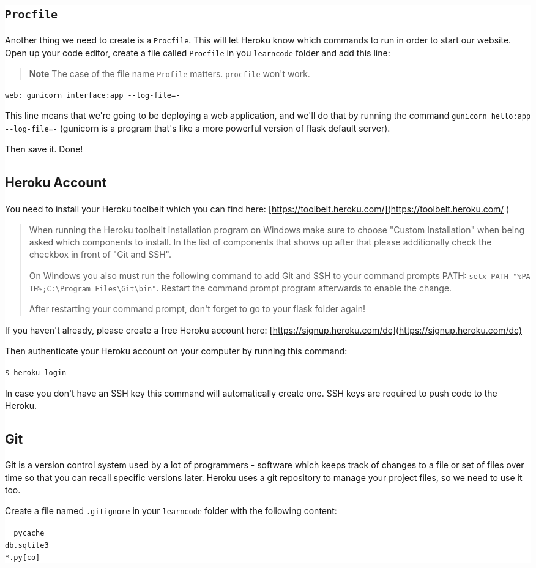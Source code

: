 ## `Procfile`

Another thing we need to create is a `Procfile`. This will let Heroku know which commands to run in order to start our website. Open up your code editor, create a file called `Procfile` in you `learncode` folder and add this line:

> **Note** The case of the file name `Profile` matters. `procfile` won't work.

```
web: gunicorn interface:app --log-file=-
```

This line means that we're going to be deploying a web application, and we'll do that by running the command `gunicorn hello:app --log-file=-` (gunicorn is a program that's like a more powerful version of flask default server).

Then save it. Done!

## Heroku Account

You need to install your Heroku toolbelt which you can find here: [https://toolbelt.heroku.com/](https://toolbelt.heroku.com/
)

> When running the Heroku toolbelt installation program on Windows make sure to choose "Custom Installation" when being asked which components to install. In the list of components that shows up after that please additionally check the checkbox in front of "Git and SSH".
>
>On Windows you also must run the following command to add Git and SSH to your command prompts PATH: `setx PATH "%PATH%;C:\Program Files\Git\bin"`. Restart the command prompt program afterwards to enable the change.
>
> After restarting your command prompt, don't forget to go to your flask folder again!

If you haven't already, please create a free Heroku account here: [https://signup.heroku.com/dc](https://signup.heroku.com/dc)

Then authenticate your Heroku account on your computer by running this command:

```
$ heroku login
```

In case you don't have an SSH key this command will automatically create one. SSH keys are required to push code to the Heroku.

## Git

Git is a version control system used by a lot of programmers - software which keeps track of changes to a file or set of files over time so that you can recall specific versions later. Heroku uses a git repository to manage your project files, so we need to use it too.

Create a file named `.gitignore` in your `learncode` folder with the following content:

```
__pycache__
db.sqlite3
*.py[co]
```
